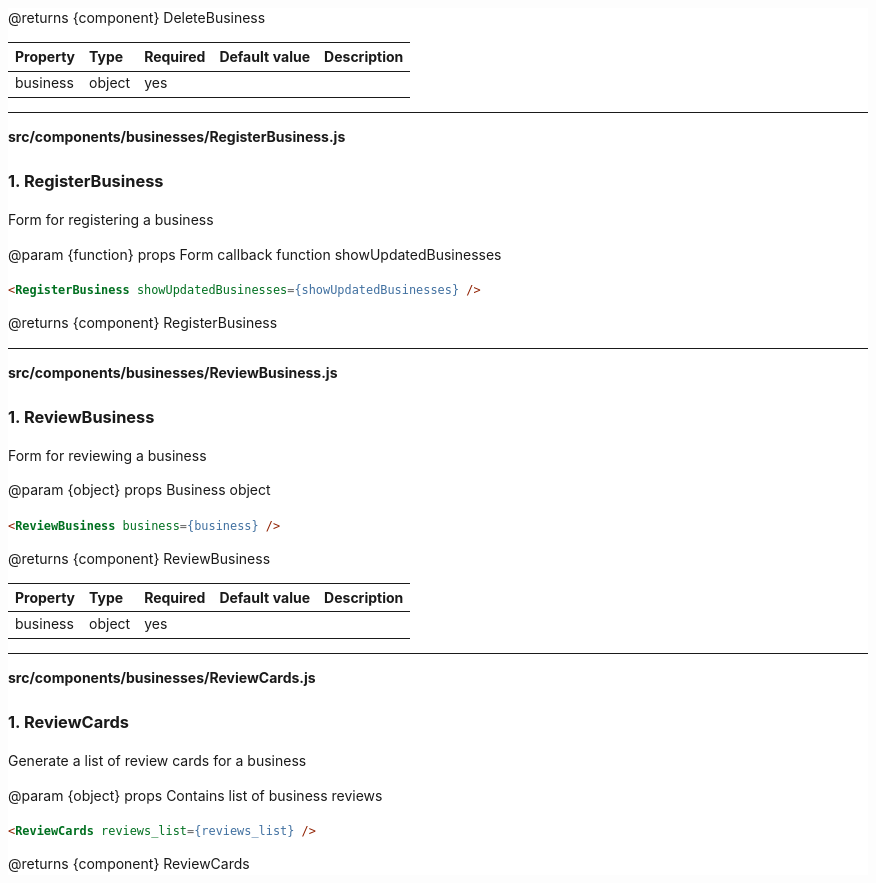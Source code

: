@returns {component} DeleteBusiness   




Property | Type | Required | Default value | Description
:--- | :--- | :--- | :--- | :---
business|object|yes||
-----
**src/components/businesses/RegisterBusiness.js**

### 1. RegisterBusiness

Form for registering a business

@param {function} props Form callback function showUpdatedBusinesses

```html
<RegisterBusiness showUpdatedBusinesses={showUpdatedBusinesses} />
```

@returns {component} RegisterBusiness   




-----
**src/components/businesses/ReviewBusiness.js**

### 1. ReviewBusiness

Form for reviewing a business

@param {object} props Business object

```html
<ReviewBusiness business={business} />
```

@returns {component} ReviewBusiness   




Property | Type | Required | Default value | Description
:--- | :--- | :--- | :--- | :---
business|object|yes||
-----
**src/components/businesses/ReviewCards.js**

### 1. ReviewCards

Generate a list of review cards for a business

@param {object} props Contains list of business reviews

```html
<ReviewCards reviews_list={reviews_list} />
```

@returns {component} ReviewCards   
